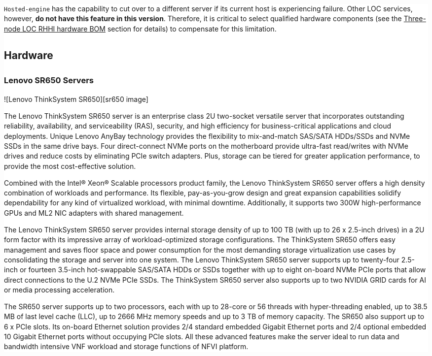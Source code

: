 `Hosted-engine` has the capability to cut over to a different server
if its current host is experiencing failure. Other LOC services,
however, **do not have this feature in this version**. Therefore, it
is critical to select qualified hardware components (see the
[Three-node LOC RHHI hardware BOM](#hardware-bom) section for details)
to compensate for this limitation.


## Hardware

### Lenovo SR650 Servers

![Lenovo ThinkSystem SR650][sr650 image]

The Lenovo ThinkSystem SR650 server is an enterprise class 2U
two-socket versatile server that incorporates outstanding reliability,
availability, and serviceability (RAS), security, and high efficiency
for business-critical applications and cloud deployments. Unique
Lenovo AnyBay technology provides the flexibility to mix-and-match
SAS/SATA HDDs/SSDs and NVMe SSDs in the same drive bays. Four
direct-connect NVMe ports on the motherboard provide ultra-fast
read/writes with NVMe drives and reduce costs by eliminating PCIe
switch adapters. Plus, storage can be tiered for greater application
performance, to provide the most cost-effective solution.

Combined with the Intel® Xeon® Scalable processors product family, the
Lenovo ThinkSystem SR650 server offers a high density combination of
workloads and performance. Its flexible, pay-as-you-grow design and
great expansion capabilities solidify dependability for any kind of
virtualized workload, with minimal downtime. Additionally, it supports
two 300W high-performance GPUs and ML2 NIC adapters with shared
management.

The Lenovo ThinkSystem SR650 server provides internal storage density
of up to 100 TB (with up to 26 x 2.5-inch drives) in a 2U form factor
with its impressive array of workload-optimized storage
configurations. The ThinkSystem SR650 offers easy management and saves
floor space and power consumption for the most demanding storage
virtualization use cases by consolidating the storage and server into
one system. The Lenovo ThinkSystem SR650 server supports up to
twenty-four 2.5-inch or fourteen 3.5-inch hot-swappable SAS/SATA HDDs
or SSDs together with up to eight on-board NVMe PCIe ports that allow
direct connections to the U.2 NVMe PCIe SSDs. The ThinkSystem SR650
server also supports up to two NVIDIA GRID cards for AI or media
processing acceleration.

The SR650 server supports up to two processors, each with up to
28-core or 56 threads with hyper-threading enabled, up to 38.5 MB of
last level cache (LLC), up to 2666 MHz memory speeds and up to 3 TB of
memory capacity. The SR650 also support up to 6 x PCIe slots. Its
on-board Ethernet solution provides 2/4 standard embedded Gigabit
Ethernet ports and 2/4 optional embedded 10 Gigabit Ethernet ports
without occupying PCIe slots. All these advanced features make the
server ideal to run data and bandwidth intensive VNF workload and
storage functions of NFVI platform.
